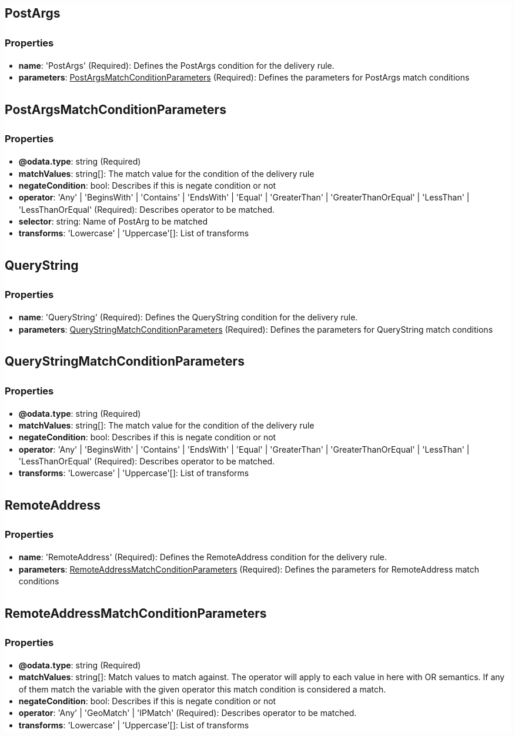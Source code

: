## PostArgs
### Properties
* **name**: 'PostArgs' (Required): Defines the PostArgs condition for the delivery rule.
* **parameters**: [PostArgsMatchConditionParameters](#postargsmatchconditionparameters) (Required): Defines the parameters for PostArgs match conditions

## PostArgsMatchConditionParameters
### Properties
* **@odata.type**: string (Required)
* **matchValues**: string[]: The match value for the condition of the delivery rule
* **negateCondition**: bool: Describes if this is negate condition or not
* **operator**: 'Any' | 'BeginsWith' | 'Contains' | 'EndsWith' | 'Equal' | 'GreaterThan' | 'GreaterThanOrEqual' | 'LessThan' | 'LessThanOrEqual' (Required): Describes operator to be matched.
* **selector**: string: Name of PostArg to be matched
* **transforms**: 'Lowercase' | 'Uppercase'[]: List of transforms

## QueryString
### Properties
* **name**: 'QueryString' (Required): Defines the QueryString condition for the delivery rule.
* **parameters**: [QueryStringMatchConditionParameters](#querystringmatchconditionparameters) (Required): Defines the parameters for QueryString match conditions

## QueryStringMatchConditionParameters
### Properties
* **@odata.type**: string (Required)
* **matchValues**: string[]: The match value for the condition of the delivery rule
* **negateCondition**: bool: Describes if this is negate condition or not
* **operator**: 'Any' | 'BeginsWith' | 'Contains' | 'EndsWith' | 'Equal' | 'GreaterThan' | 'GreaterThanOrEqual' | 'LessThan' | 'LessThanOrEqual' (Required): Describes operator to be matched.
* **transforms**: 'Lowercase' | 'Uppercase'[]: List of transforms

## RemoteAddress
### Properties
* **name**: 'RemoteAddress' (Required): Defines the RemoteAddress condition for the delivery rule.
* **parameters**: [RemoteAddressMatchConditionParameters](#remoteaddressmatchconditionparameters) (Required): Defines the parameters for RemoteAddress match conditions

## RemoteAddressMatchConditionParameters
### Properties
* **@odata.type**: string (Required)
* **matchValues**: string[]: Match values to match against. The operator will apply to each value in here with OR semantics. If any of them match the variable with the given operator this match condition is considered a match.
* **negateCondition**: bool: Describes if this is negate condition or not
* **operator**: 'Any' | 'GeoMatch' | 'IPMatch' (Required): Describes operator to be matched.
* **transforms**: 'Lowercase' | 'Uppercase'[]: List of transforms
